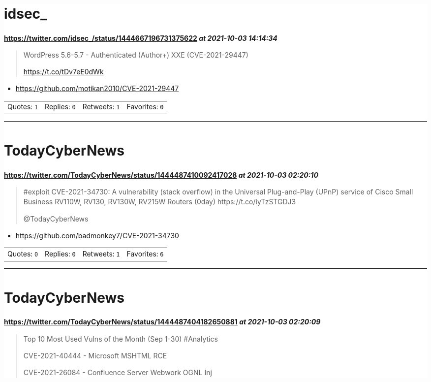 # idsec_
**https://twitter.com/idsec_/status/1444667196731375622 _at 2021-10-03 14:14:34_**
<blockquote>
WordPress 5.6-5.7 - Authenticated (Author+) XXE (CVE-2021-29447)

https://t.co/tDv7eE0dWk
</blockquote>

* https://github.com/motikan2010/CVE-2021-29447

<table><tr>
<td>Quotes: <code>1</code></td>
<td>Replies: <code>0</code></td>
<td>Retweets: <code>1</code></td>
<td>Favorites: <code>0</code></td>
</tr></table>

---

# TodayCyberNews
**https://twitter.com/TodayCyberNews/status/1444487410092417028 _at 2021-10-03 02:20:10_**
<blockquote>
#exploit
CVE-2021-34730:
A vulnerability (stack overflow) in the Universal Plug-and-Play (UPnP) service of Cisco Small Business RV110W, RV130, RV130W, RV215W Routers (0day)
https://t.co/iyTzSTGDJ3

@TodayCyberNews
</blockquote>

* https://github.com/badmonkey7/CVE-2021-34730

<table><tr>
<td>Quotes: <code>0</code></td>
<td>Replies: <code>0</code></td>
<td>Retweets: <code>1</code></td>
<td>Favorites: <code>6</code></td>
</tr></table>

---

# TodayCyberNews
**https://twitter.com/TodayCyberNews/status/1444487404182650881 _at 2021-10-03 02:20:09_**
<blockquote>
Top 10 Most Used Vulns of the Month (Sep 1-30)
#Analytics

CVE-2021-40444 - Microsoft MSHTML RCE

CVE-2021-26084 - Confluence Server Webwork OGNL Inj
